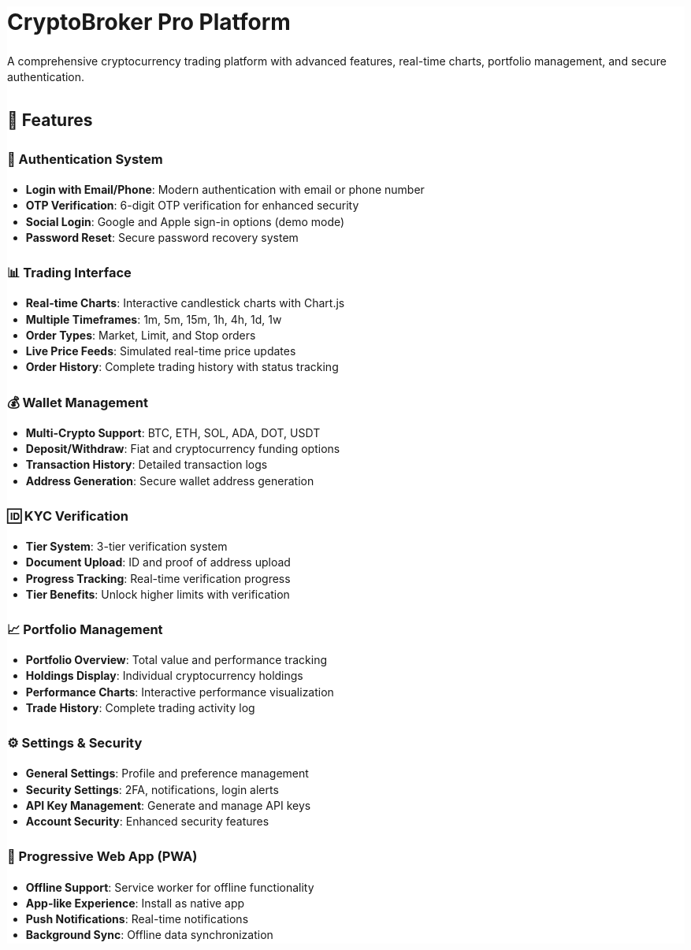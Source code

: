 # CryptoBroker Pro Platform

A comprehensive cryptocurrency trading platform with advanced features, real-time charts, portfolio management, and secure authentication.

## 🌟 Features

### 🔐 Authentication System
- **Login with Email/Phone**: Modern authentication with email or phone number
- **OTP Verification**: 6-digit OTP verification for enhanced security
- **Social Login**: Google and Apple sign-in options (demo mode)
- **Password Reset**: Secure password recovery system

### 📊 Trading Interface
- **Real-time Charts**: Interactive candlestick charts with Chart.js
- **Multiple Timeframes**: 1m, 5m, 15m, 1h, 4h, 1d, 1w
- **Order Types**: Market, Limit, and Stop orders
- **Live Price Feeds**: Simulated real-time price updates
- **Order History**: Complete trading history with status tracking

### 💰 Wallet Management
- **Multi-Crypto Support**: BTC, ETH, SOL, ADA, DOT, USDT
- **Deposit/Withdraw**: Fiat and cryptocurrency funding options
- **Transaction History**: Detailed transaction logs
- **Address Generation**: Secure wallet address generation

### 🆔 KYC Verification
- **Tier System**: 3-tier verification system
- **Document Upload**: ID and proof of address upload
- **Progress Tracking**: Real-time verification progress
- **Tier Benefits**: Unlock higher limits with verification

### 📈 Portfolio Management
- **Portfolio Overview**: Total value and performance tracking
- **Holdings Display**: Individual cryptocurrency holdings
- **Performance Charts**: Interactive performance visualization
- **Trade History**: Complete trading activity log

### ⚙️ Settings & Security
- **General Settings**: Profile and preference management
- **Security Settings**: 2FA, notifications, login alerts
- **API Key Management**: Generate and manage API keys
- **Account Security**: Enhanced security features

### 📱 Progressive Web App (PWA)
- **Offline Support**: Service worker for offline functionality
- **App-like Experience**: Install as native app
- **Push Notifications**: Real-time notifications
- **Background Sync**: Offline data synchronization
